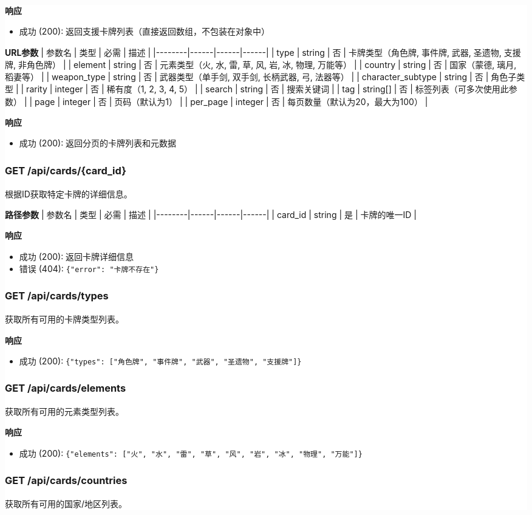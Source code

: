 **响应**
- 成功 (200): 返回支援卡牌列表（直接返回数组，不包装在对象中）

**URL参数**
| 参数名 | 类型 | 必需 | 描述 |
|--------|------|------|------|
| type | string | 否 | 卡牌类型（角色牌, 事件牌, 武器, 圣遗物, 支援牌, 非角色牌） |
| element | string | 否 | 元素类型（火, 水, 雷, 草, 风, 岩, 冰, 物理, 万能等） |
| country | string | 否 | 国家（蒙德, 璃月, 稻妻等） |
| weapon_type | string | 否 | 武器类型（单手剑, 双手剑, 长柄武器, 弓, 法器等） |
| character_subtype | string | 否 | 角色子类型 |
| rarity | integer | 否 | 稀有度（1, 2, 3, 4, 5） |
| search | string | 否 | 搜索关键词 |
| tag | string[] | 否 | 标签列表（可多次使用此参数） |
| page | integer | 否 | 页码（默认为1） |
| per_page | integer | 否 | 每页数量（默认为20，最大为100） |

**响应**
- 成功 (200): 返回分页的卡牌列表和元数据

### GET /api/cards/{card_id}
根据ID获取特定卡牌的详细信息。

**路径参数**
| 参数名 | 类型 | 必需 | 描述 |
|--------|------|------|------|
| card_id | string | 是 | 卡牌的唯一ID |

**响应**
- 成功 (200): 返回卡牌详细信息
- 错误 (404): `{"error": "卡牌不存在"}`

### GET /api/cards/types
获取所有可用的卡牌类型列表。

**响应**
- 成功 (200): `{"types": ["角色牌", "事件牌", "武器", "圣遗物", "支援牌"]}`

### GET /api/cards/elements
获取所有可用的元素类型列表。

**响应**
- 成功 (200): `{"elements": ["火", "水", "雷", "草", "风", "岩", "冰", "物理", "万能"]}`

### GET /api/cards/countries
获取所有可用的国家/地区列表。
